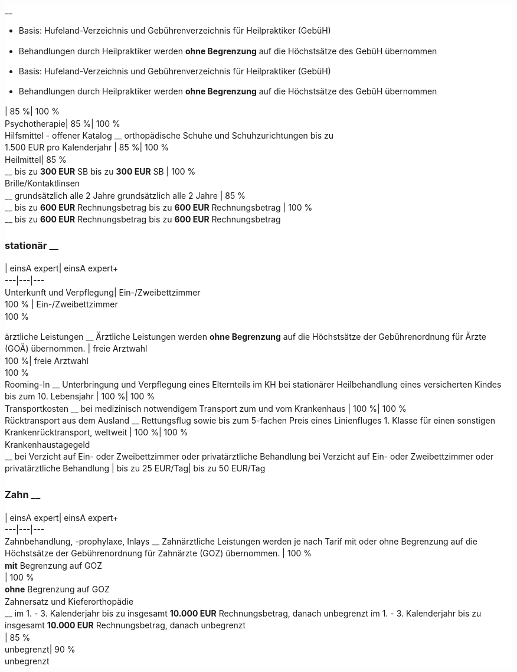 __

  * Basis: Hufeland-Verzeichnis und Gebührenverzeichnis für Heilpraktiker (GebüH) 
  * Behandlungen durch Heilpraktiker werden **ohne Begrenzung** auf die Höchstsätze des GebüH übernommen 

  * Basis: Hufeland-Verzeichnis und Gebührenverzeichnis für Heilpraktiker (GebüH) 
  * Behandlungen durch Heilpraktiker werden **ohne Begrenzung** auf die Höchstsätze des GebüH übernommen 

| 85 %| 100 %  
Psychotherapie| 85 %| 100 %  
Hilfsmittel - offener Katalog __ orthopädische Schuhe und Schuhzurichtungen
bis zu  
1.500 EUR pro Kalenderjahr | 85 %| 100 %  
Heilmittel| 85 %  
__ bis zu **300 EUR** SB bis zu **300 EUR** SB | 100 %  
Brille/Kontaktlinsen  
__ grundsätzlich alle 2 Jahre grundsätzlich alle 2 Jahre | 85 %  
__ bis zu **600 EUR** Rechnungsbetrag  bis zu **600 EUR** Rechnungsbetrag  | 100 %  
__ bis zu **600 EUR** Rechnungsbetrag bis zu **600 EUR** Rechnungsbetrag  
  
###  stationär __

| einsA expert| einsA expert+  
---|---|---  
Unterkunft und Verpflegung| Ein-/Zweibettzimmer  
100 % | Ein-/Zweibettzimmer  
100 %  
  
ärztliche Leistungen __ Ärztliche Leistungen werden **ohne Begrenzung** auf die Höchstsätze der Gebührenordnung für Ärzte (GOÄ) übernommen. | freie Arztwahl  
100 %| freie Arztwahl  
100 %  
Rooming-In __ Unterbringung und Verpflegung eines Elternteils im KH bei stationärer Heilbehandlung eines versicherten Kindes bis zum 10. Lebensjahr | 100 %| 100 %  
Transportkosten __ bei medizinisch notwendigem Transport zum und vom Krankenhaus | 100 %| 100 %  
Rücktransport aus dem Ausland __ Rettungsflug sowie bis zum 5-fachen Preis eines Linienfluges 1. Klasse für einen sonstigen Krankenrücktransport, weltweit | 100 %| 100 %  
Krankenhaustagegeld  
__ bei Verzicht auf Ein- oder Zweibettzimmer oder privatärztliche Behandlung bei Verzicht auf Ein- oder Zweibettzimmer oder privatärztliche Behandlung | bis zu 25 EUR/Tag| bis zu 50 EUR/Tag  
  
###  Zahn __

| einsA expert| einsA expert+  
---|---|---  
Zahnbehandlung, -prophylaxe, Inlays __ Zahnärztliche Leistungen werden je nach Tarif mit oder ohne Begrenzung auf die Höchstsätze der Gebührenordnung für Zahnärzte (GOZ) übernommen. | 100 %  
**mit** Begrenzung auf GOZ  
| 100 %  
**ohne** Begrenzung auf GOZ  
Zahnersatz und Kieferorthopädie  
__ im 1. - 3. Kalenderjahr bis zu insgesamt **10.000 EUR** Rechnungsbetrag,
danach unbegrenzt im 1. - 3. Kalenderjahr bis zu insgesamt **10.000 EUR**
Rechnungsbetrag, danach unbegrenzt  
| 85 %  
unbegrenzt| 90 %  
unbegrenzt  
  